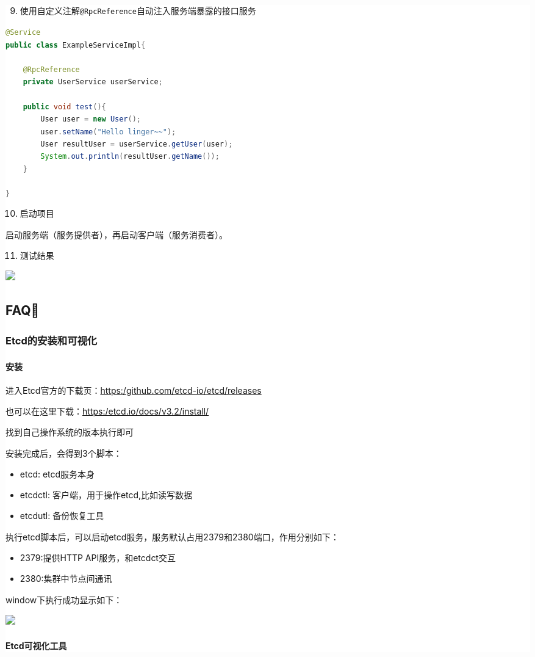 9. 使用自定义注解`@RpcReference`自动注入服务端暴露的接口服务
```java
@Service
public class ExampleServiceImpl{

    @RpcReference
    private UserService userService;

    public void test(){
        User user = new User();
        user.setName("Hello linger~~");
        User resultUser = userService.getUser(user);
        System.out.println(resultUser.getName());
    }

}
```
10. 启动项目 

启动服务端（服务提供者），再启动客户端（服务消费者）。

11. 测试结果

<img src="https://webs-tlias-plus.oss-cn-hangzhou.aliyuncs.com/%E5%B1%8F%E5%B9%95%E6%88%AA%E5%9B%BE%202024-07-27%20114541%281%29.png" width="1000px">



## FAQ🔎
### Etcd的安装和可视化
#### 安装

进入Etcd官方的下载页：[https:/github.com/etcd-io/etcd/releases](https:/github.com/etcd-io/etcd/releases)

也可以在这里下载：[https:/etcd.io/docs/v3.2/install/](https:/etcd.io/docs/v3.2/install/)

找到自己操作系统的版本执行即可

安装完成后，会得到3个脚本：

- etcd: etcd服务本身

- etcdctl: 客户端，用于操作etcd,比如读写数据

- etcdutl: 备份恢复工具

执行etcd脚本后，可以启动etcd服务，服务默认占用2379和2380端口，作用分别如下：

- 2379:提供HTTP API服务，和etcdct交互

- 2380:集群中节点间通讯

window下执行成功显示如下：

<img src="https://webs-tlias-plus.oss-cn-hangzhou.aliyuncs.com/%E5%B1%8F%E5%B9%95%E6%88%AA%E5%9B%BE%202024-07-27%20120231.jpg" width="800px">

#### Etcd可视化工具

